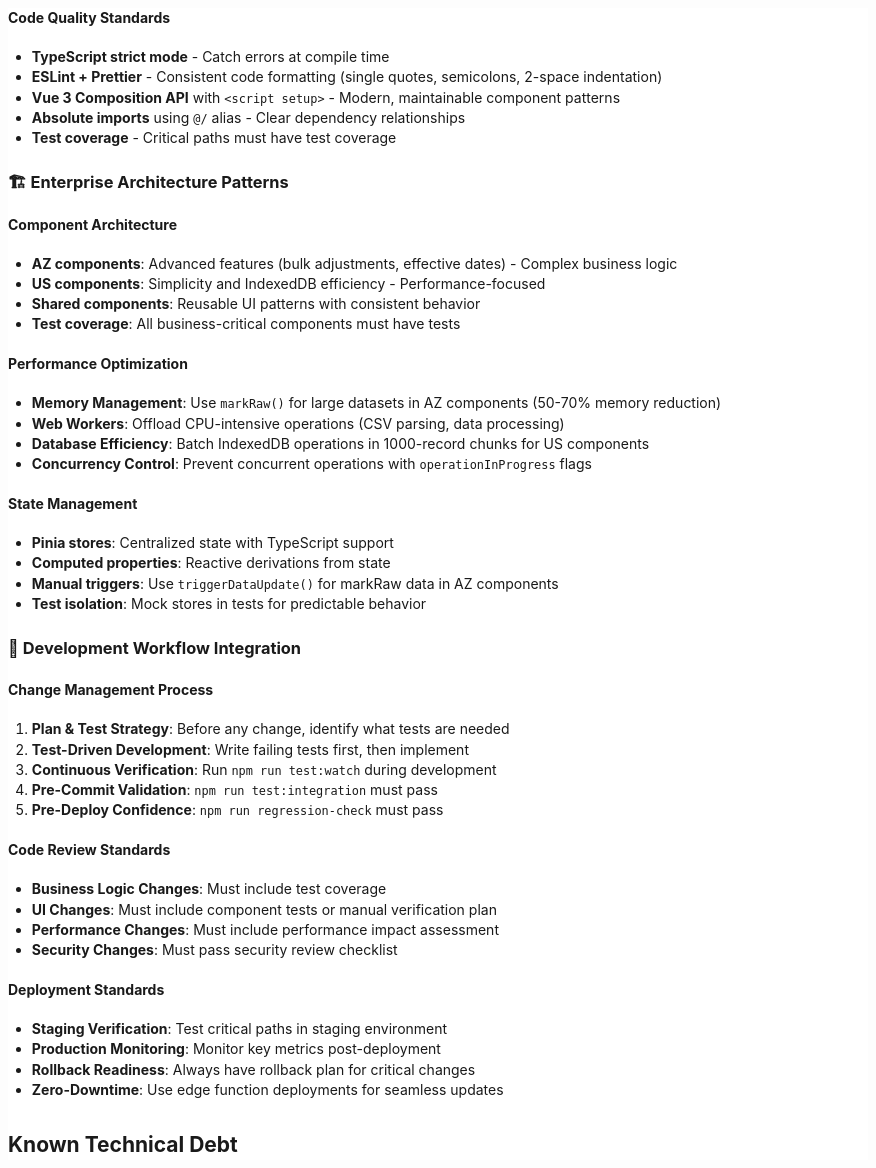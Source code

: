 #### Code Quality Standards
- **TypeScript strict mode** - Catch errors at compile time
- **ESLint + Prettier** - Consistent code formatting (single quotes, semicolons, 2-space indentation)
- **Vue 3 Composition API** with `<script setup>` - Modern, maintainable component patterns
- **Absolute imports** using `@/` alias - Clear dependency relationships
- **Test coverage** - Critical paths must have test coverage

### 🏗️ **Enterprise Architecture Patterns**

#### Component Architecture
- **AZ components**: Advanced features (bulk adjustments, effective dates) - Complex business logic
- **US components**: Simplicity and IndexedDB efficiency - Performance-focused
- **Shared components**: Reusable UI patterns with consistent behavior
- **Test coverage**: All business-critical components must have tests

#### Performance Optimization
- **Memory Management**: Use `markRaw()` for large datasets in AZ components (50-70% memory reduction)
- **Web Workers**: Offload CPU-intensive operations (CSV parsing, data processing)
- **Database Efficiency**: Batch IndexedDB operations in 1000-record chunks for US components
- **Concurrency Control**: Prevent concurrent operations with `operationInProgress` flags

#### State Management
- **Pinia stores**: Centralized state with TypeScript support
- **Computed properties**: Reactive derivations from state
- **Manual triggers**: Use `triggerDataUpdate()` for markRaw data in AZ components
- **Test isolation**: Mock stores in tests for predictable behavior

### 🔄 **Development Workflow Integration**

#### Change Management Process
1. **Plan & Test Strategy**: Before any change, identify what tests are needed
2. **Test-Driven Development**: Write failing tests first, then implement
3. **Continuous Verification**: Run `npm run test:watch` during development
4. **Pre-Commit Validation**: `npm run test:integration` must pass
5. **Pre-Deploy Confidence**: `npm run regression-check` must pass

#### Code Review Standards
- **Business Logic Changes**: Must include test coverage
- **UI Changes**: Must include component tests or manual verification plan
- **Performance Changes**: Must include performance impact assessment
- **Security Changes**: Must pass security review checklist

#### Deployment Standards
- **Staging Verification**: Test critical paths in staging environment
- **Production Monitoring**: Monitor key metrics post-deployment
- **Rollback Readiness**: Always have rollback plan for critical changes
- **Zero-Downtime**: Use edge function deployments for seamless updates

## Known Technical Debt
